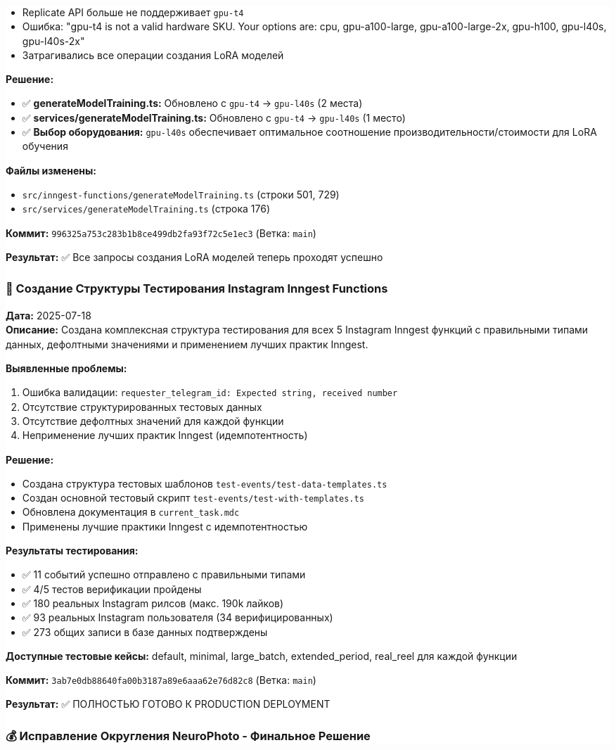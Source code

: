 - Replicate API больше не поддерживает `gpu-t4`
- Ошибка: "gpu-t4 is not a valid hardware SKU. Your options are: cpu, gpu-a100-large, gpu-a100-large-2x, gpu-h100, gpu-l40s, gpu-l40s-2x"
- Затрагивались все операции создания LoRA моделей

**Решение:**

- ✅ **generateModelTraining.ts:** Обновлено с `gpu-t4` → `gpu-l40s` (2 места)
- ✅ **services/generateModelTraining.ts:** Обновлено с `gpu-t4` → `gpu-l40s` (1 место)
- ✅ **Выбор оборудования:** `gpu-l40s` обеспечивает оптимальное соотношение производительности/стоимости для LoRA обучения

**Файлы изменены:**

- `src/inngest-functions/generateModelTraining.ts` (строки 501, 729)
- `src/services/generateModelTraining.ts` (строка 176)

**Коммит:** `996325a753c283b1b8ce499db2fa93f72c5e1ec3` (Ветка: `main`)

**Результат:** ✅ Все запросы создания LoRA моделей теперь проходят успешно

### 🧪 Создание Структуры Тестирования Instagram Inngest Functions

**Дата:** 2025-07-18  
**Описание:** Создана комплексная структура тестирования для всех 5 Instagram Inngest функций с правильными типами данных, дефолтными значениями и применением лучших практик Inngest.

**Выявленные проблемы:**

1. Ошибка валидации: `requester_telegram_id: Expected string, received number`
2. Отсутствие структурированных тестовых данных
3. Отсутствие дефолтных значений для каждой функции
4. Неприменение лучших практик Inngest (идемпотентность)

**Решение:**

- Создана структура тестовых шаблонов `test-events/test-data-templates.ts`
- Создан основной тестовый скрипт `test-events/test-with-templates.ts`
- Обновлена документация в `current_task.mdc`
- Применены лучшие практики Inngest с идемпотентностью

**Результаты тестирования:**

- ✅ 11 событий успешно отправлено с правильными типами
- ✅ 4/5 тестов верификации пройдены
- ✅ 180 реальных Instagram рилсов (макс. 190k лайков)
- ✅ 93 реальных Instagram пользователя (34 верифицированных)
- ✅ 273 общих записи в базе данных подтверждены

**Доступные тестовые кейсы:** default, minimal, large_batch, extended_period, real_reel для каждой функции

**Коммит:** `3ab7e0db88640fa00b3187a89e6aaa62e76d82c8` (Ветка: `main`)

**Результат:** ✅ ПОЛНОСТЬЮ ГОТОВО К PRODUCTION DEPLOYMENT

### 💰 Исправление Округления NeuroPhoto - Финальное Решение
